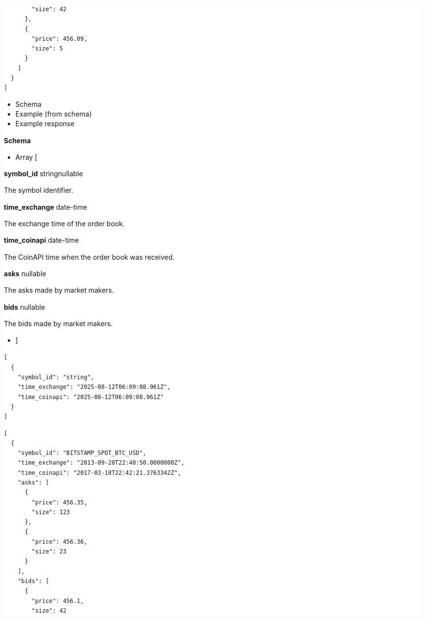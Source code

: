 ```
        "size": 42  
      },  
      {  
        "price": 456.09,  
        "size": 5  
      }  
    ]  
  }  
]
```

* Schema
* Example (from schema)
* Example response

**Schema**

* Array [

**symbol\_id** stringnullable

The symbol identifier.

**time\_exchange** date-time

The exchange time of the order book.

**time\_coinapi** date-time

The CoinAPI time when the order book was received.

**asks** nullable

The asks made by market makers.

**bids** nullable

The bids made by market makers.

* ]

```
[  
  {  
    "symbol_id": "string",  
    "time_exchange": "2025-08-12T06:09:08.961Z",  
    "time_coinapi": "2025-08-12T06:09:08.961Z"  
  }  
]
```

```
[  
  {  
    "symbol_id": "BITSTAMP_SPOT_BTC_USD",  
    "time_exchange": "2013-09-28T22:40:50.0000000Z",  
    "time_coinapi": "2017-03-18T22:42:21.3763342Z",  
    "asks": [  
      {  
        "price": 456.35,  
        "size": 123  
      },  
      {  
        "price": 456.36,  
        "size": 23  
      }  
    ],  
    "bids": [  
      {  
        "price": 456.1,  
        "size": 42  
```